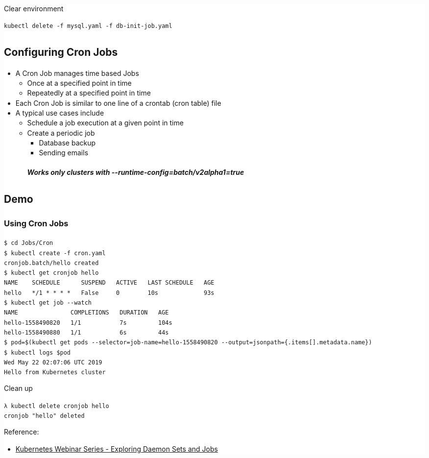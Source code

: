 Clear environment

```console
kubectl delete -f mysql.yaml -f db-init-job.yaml
```

## Configuring Cron Jobs

- A Cron Job manages time based Jobs
	- Once at a specified point in time
	- Repeatedly at a specified point in time
- Each Cron Job is similar to one line of a crontab (cron table) file
- A typical use cases include
	- Schedule a job execution at a given point in time
	- Create a periodic job 
		- Database backup
		- Sending emails
		##### Works only clusters with _--runtime-config=batch/v2alpha1=true_

## Demo
### Using Cron Jobs
```console
$ cd Jobs/Cron
$ kubectl create -f cron.yaml
cronjob.batch/hello created
$ kubectl get cronjob hello
NAME    SCHEDULE      SUSPEND   ACTIVE   LAST SCHEDULE   AGE
hello   */1 * * * *   False     0        10s             93s
$ kubectl get job --watch
NAME               COMPLETIONS   DURATION   AGE
hello-1558490820   1/1           7s         104s
hello-1558490880   1/1           6s         44s
$ pod=$(kubectl get pods --selector=job-name=hello-1558490820 --output=jsonpath={.items[].metadata.name})
$ kubectl logs $pod
Wed May 22 02:07:06 UTC 2019
Hello from Kubernetes cluster
```

Clean up

```console
λ kubectl delete cronjob hello
cronjob "hello" deleted
```

Reference:
- [Kubernetes Webinar Series - Exploring Daemon Sets and Jobs](https://www.youtube.com/watch?v=qYvXwWT-13w&index=10&list=PLF3s2WICJlqOiymMaTLjwwHz-MSVbtJPQ)